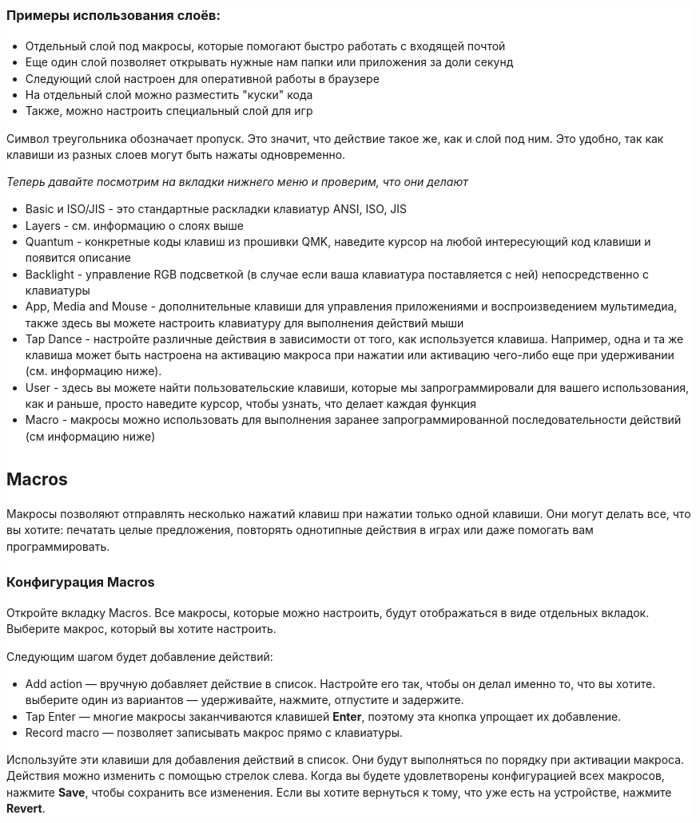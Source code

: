 ### Примеры использования слоёв:

- Отдельный слой под макросы, которые помогают быстро работать с входящей почтой
- Еще один слой позволяет открывать нужные нам папки или приложения за доли секунд
- Следующий слой настроен для оперативной работы в браузере
- На отдельный слой можно разместить "куски" кода
- Также, можно настроить специальный слой для игр


Символ треугольника обозначает пропуск. Это значит, что действие такое же, как и слой под ним. Это удобно, так как клавиши из разных слоев могут быть нажаты одновременно.  

*Теперь давайте посмотрим на вкладки нижнего меню и проверим, что они делают*

- Basic и ISO/JIS - это стандартные раскладки клавиатур ANSI, ISO, JIS
- Layers - см. информацию о слоях выше
- Quantum - конкретные коды клавиш из прошивки QMK, наведите курсор на любой интересующий код клавиши и появится описание
- Backlight - управление RGB подсветкой (в случае если ваша клавиатура поставляется с ней) непосредственно с клавиатуры
- App, Media and Mouse - дополнительные клавиши для управления приложениями и воспроизведением мультимедиа, также здесь вы можете настроить клавиатуру для выполнения действий мыши
- Tap Dance - настройте различные действия в зависимости от того, как используется клавиша. Например, одна и та же клавиша может быть настроена на активацию макроса при нажатии или активацию чего-либо еще при удерживании (см. информацию ниже).
- User - здесь вы можете найти пользовательские клавиши, которые мы запрограммировали для вашего использования, как и раньше, просто наведите курсор, чтобы узнать, что делает каждая функция
- Macro - макросы можно использовать для выполнения заранее запрограммированной последовательности действий (см информацию ниже)

## Macros
Макросы позволяют отправлять несколько нажатий клавиш при нажатии только одной клавиши. Они могут делать все, что вы хотите: печатать целые предложения, повторять однотипные действия в играх или даже помогать вам программировать.

### Конфигурация Macros
Откройте вкладку Macros. Все макросы, которые можно настроить, будут отображаться в виде отдельных вкладок. Выберите макрос, который вы хотите настроить.

Следующим шагом будет добавление действий:
- Add action — вручную добавляет действие в список. Настройте его так, чтобы он делал именно то, что вы хотите. выберите один из вариантов — удерживайте, нажмите, отпустите и задержите.
- Tap Enter — многие макросы заканчиваются клавишей **Enter**, поэтому эта кнопка упрощает их добавление.
- Record macro — позволяет записывать макрос прямо с клавиатуры.


Используйте эти клавиши для добавления действий в список. Они будут выполняться по порядку при активации макроса.
Действия можно изменить с помощью стрелок слева.
Когда вы будете удовлетворены конфигурацией всех макросов, нажмите **Save**, чтобы сохранить все изменения. Если вы хотите вернуться к тому, что уже есть на устройстве, нажмите **Revert**.
